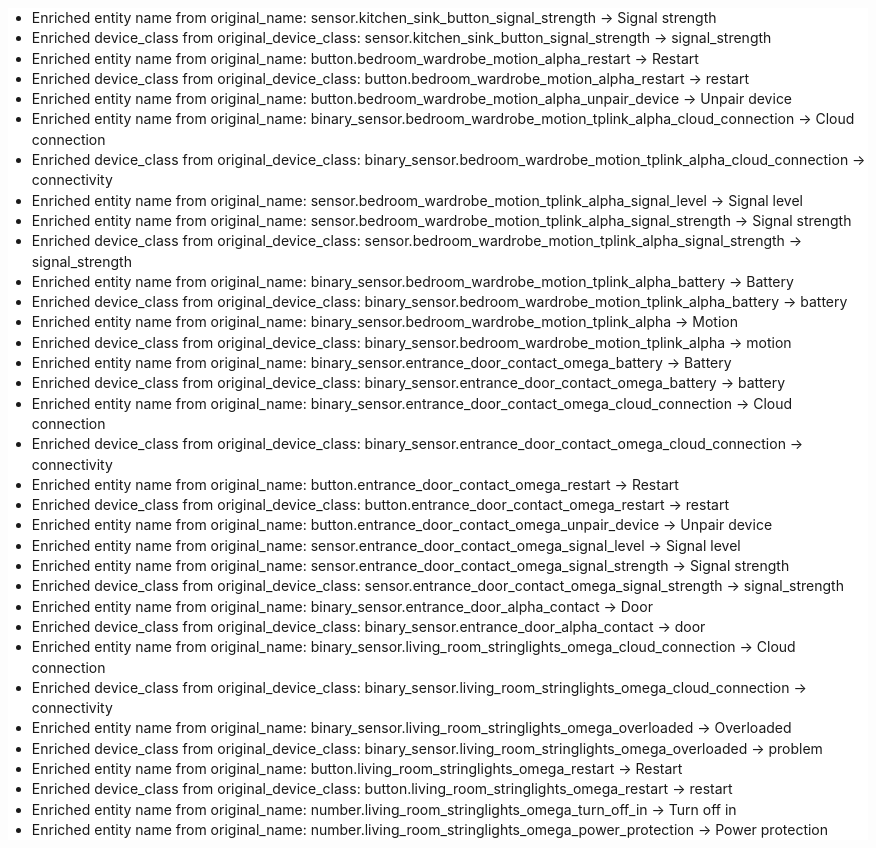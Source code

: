 - Enriched entity name from original_name: sensor.kitchen_sink_button_signal_strength -> Signal strength
- Enriched device_class from original_device_class: sensor.kitchen_sink_button_signal_strength -> signal_strength
- Enriched entity name from original_name: button.bedroom_wardrobe_motion_alpha_restart -> Restart
- Enriched device_class from original_device_class: button.bedroom_wardrobe_motion_alpha_restart -> restart
- Enriched entity name from original_name: button.bedroom_wardrobe_motion_alpha_unpair_device -> Unpair device
- Enriched entity name from original_name: binary_sensor.bedroom_wardrobe_motion_tplink_alpha_cloud_connection -> Cloud connection
- Enriched device_class from original_device_class: binary_sensor.bedroom_wardrobe_motion_tplink_alpha_cloud_connection -> connectivity
- Enriched entity name from original_name: sensor.bedroom_wardrobe_motion_tplink_alpha_signal_level -> Signal level
- Enriched entity name from original_name: sensor.bedroom_wardrobe_motion_tplink_alpha_signal_strength -> Signal strength
- Enriched device_class from original_device_class: sensor.bedroom_wardrobe_motion_tplink_alpha_signal_strength -> signal_strength
- Enriched entity name from original_name: binary_sensor.bedroom_wardrobe_motion_tplink_alpha_battery -> Battery
- Enriched device_class from original_device_class: binary_sensor.bedroom_wardrobe_motion_tplink_alpha_battery -> battery
- Enriched entity name from original_name: binary_sensor.bedroom_wardrobe_motion_tplink_alpha -> Motion
- Enriched device_class from original_device_class: binary_sensor.bedroom_wardrobe_motion_tplink_alpha -> motion
- Enriched entity name from original_name: binary_sensor.entrance_door_contact_omega_battery -> Battery
- Enriched device_class from original_device_class: binary_sensor.entrance_door_contact_omega_battery -> battery
- Enriched entity name from original_name: binary_sensor.entrance_door_contact_omega_cloud_connection -> Cloud connection
- Enriched device_class from original_device_class: binary_sensor.entrance_door_contact_omega_cloud_connection -> connectivity
- Enriched entity name from original_name: button.entrance_door_contact_omega_restart -> Restart
- Enriched device_class from original_device_class: button.entrance_door_contact_omega_restart -> restart
- Enriched entity name from original_name: button.entrance_door_contact_omega_unpair_device -> Unpair device
- Enriched entity name from original_name: sensor.entrance_door_contact_omega_signal_level -> Signal level
- Enriched entity name from original_name: sensor.entrance_door_contact_omega_signal_strength -> Signal strength
- Enriched device_class from original_device_class: sensor.entrance_door_contact_omega_signal_strength -> signal_strength
- Enriched entity name from original_name: binary_sensor.entrance_door_alpha_contact -> Door
- Enriched device_class from original_device_class: binary_sensor.entrance_door_alpha_contact -> door
- Enriched entity name from original_name: binary_sensor.living_room_stringlights_omega_cloud_connection -> Cloud connection
- Enriched device_class from original_device_class: binary_sensor.living_room_stringlights_omega_cloud_connection -> connectivity
- Enriched entity name from original_name: binary_sensor.living_room_stringlights_omega_overloaded -> Overloaded
- Enriched device_class from original_device_class: binary_sensor.living_room_stringlights_omega_overloaded -> problem
- Enriched entity name from original_name: button.living_room_stringlights_omega_restart -> Restart
- Enriched device_class from original_device_class: button.living_room_stringlights_omega_restart -> restart
- Enriched entity name from original_name: number.living_room_stringlights_omega_turn_off_in -> Turn off in
- Enriched entity name from original_name: number.living_room_stringlights_omega_power_protection -> Power protection